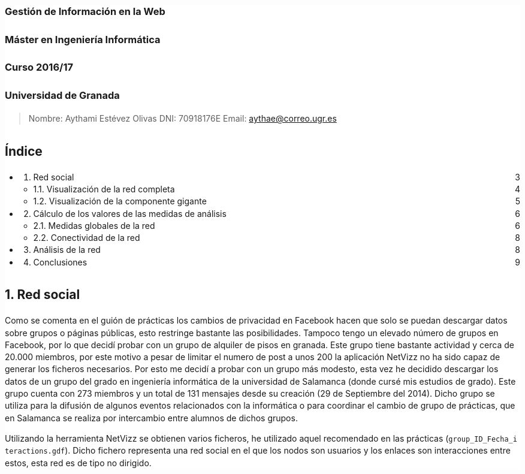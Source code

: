 <div class="portada-middle">

### Gestión de Información en la Web
### Máster en Ingeniería Informática
### Curso 2016/17
### Universidad de Granada

</div>
<div class="portada-down">

> Nombre: Aythami Estévez Olivas
> DNI: 70918176E
> Email: <aythae@correo.ugr.es>

</div>
</div>


<div style="page-break-before: always;"></div>

## Índice





- 1. Red social<span style='float:right'>3<span>
  * 1.1. Visualización de la red completa<span style='float:right'>4</span>
  * 1.2. Visualización de la componente gigante<span style='float:right'>5</span>
- 2. Cálculo de los valores de las medidas de análisis<span style='float:right'>6</span>
  * 2.1. Medidas globales de la red<span style='float:right'>6</span>
  * 2.2. Conectividad de la red<span style='float:right'>8</span>
- 3. Análisis de la red<span style='float:right'>8</span>
- 4. Conclusiones<span style='float:right'>9</span>




<div style="page-break-before: always;"></div>

## 1. Red social
Como se comenta en el guión de prácticas los cambios de privacidad en Facebook hacen que solo se puedan descargar datos sobre grupos o páginas públicas, esto restringe bastante las posibilidades. Tampoco tengo un elevado número de grupos en Facebook, por lo que decidí probar con un grupo de alquiler de pisos en granada. Este grupo tiene bastante actividad y cerca de 20.000 miembros, por este motivo a pesar de limitar el numero de post a unos 200 la aplicación NetVizz no ha sido capaz de generar los ficheros necesarios. Por esto me decidí a probar con un grupo más modesto, esta vez he decidido descargar los datos de un grupo del grado en ingeniería informática de la universidad de Salamanca (donde cursé mis estudios de grado). Este grupo cuenta con 273 miembros y un total de 131 mensajes desde su creación (29 de Septiembre del 2014). Dicho grupo se utiliza para la difusión de algunos eventos relacionados con la informática o para coordinar el cambio de grupo de prácticas, que en Salamanca se realiza por intercambio entre alumnos de dichos grupos.

Utilizando la herramienta NetVizz se obtienen varios ficheros, he utilizado aquel recomendado en las prácticas (`group_ID_Fecha_iteractions.gdf`). Dicho fichero representa una red social en el que los nodos son usuarios y los enlaces son interacciones entre estos, esta red es de tipo no dirigido.
